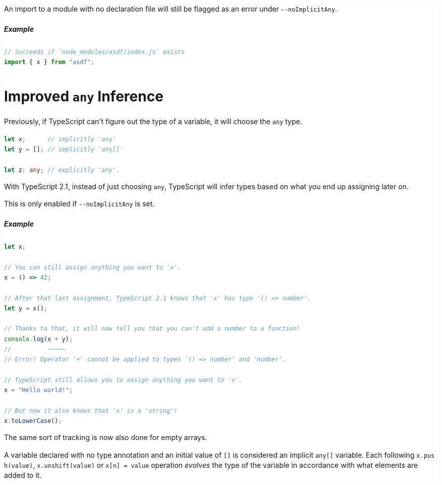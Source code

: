 An import to a module with no declaration file will still be flagged as an error under `--noImplicitAny`.

##### Example

```ts
// Succeeds if `node_modules/asdf/index.js` exists
import { x } from "asdf";
```

# Improved `any` Inference

Previously, if TypeScript can't figure out the type of a variable, it will choose the `any` type.

```ts
let x;      // implicitly 'any'
let y = []; // implicitly 'any[]'

let z: any; // explicitly 'any'.
```

With TypeScript 2.1, instead of just choosing `any`, TypeScript will infer types based on what you end up assigning later on.

This is only enabled if `--noImplicitAny` is set.

##### Example

```ts
let x;

// You can still assign anything you want to 'x'.
x = () => 42;

// After that last assignment, TypeScript 2.1 knows that 'x' has type '() => number'.
let y = x();

// Thanks to that, it will now tell you that you can't add a number to a function!
console.log(x + y);
//          ~~~~~
// Error! Operator '+' cannot be applied to types '() => number' and 'number'.

// TypeScript still allows you to assign anything you want to 'x'.
x = "Hello world!";

// But now it also knows that 'x' is a 'string'!
x.toLowerCase();
```

The same sort of tracking is now also done for empty arrays.

A variable declared with no type annotation and an initial value of `[]` is considered an implicit `any[]` variable.
Each following `x.push(value)`, `x.unshift(value)` or `x[n] = value` operation _evolves_ the type of the variable in accordance with what elements are added to it.
